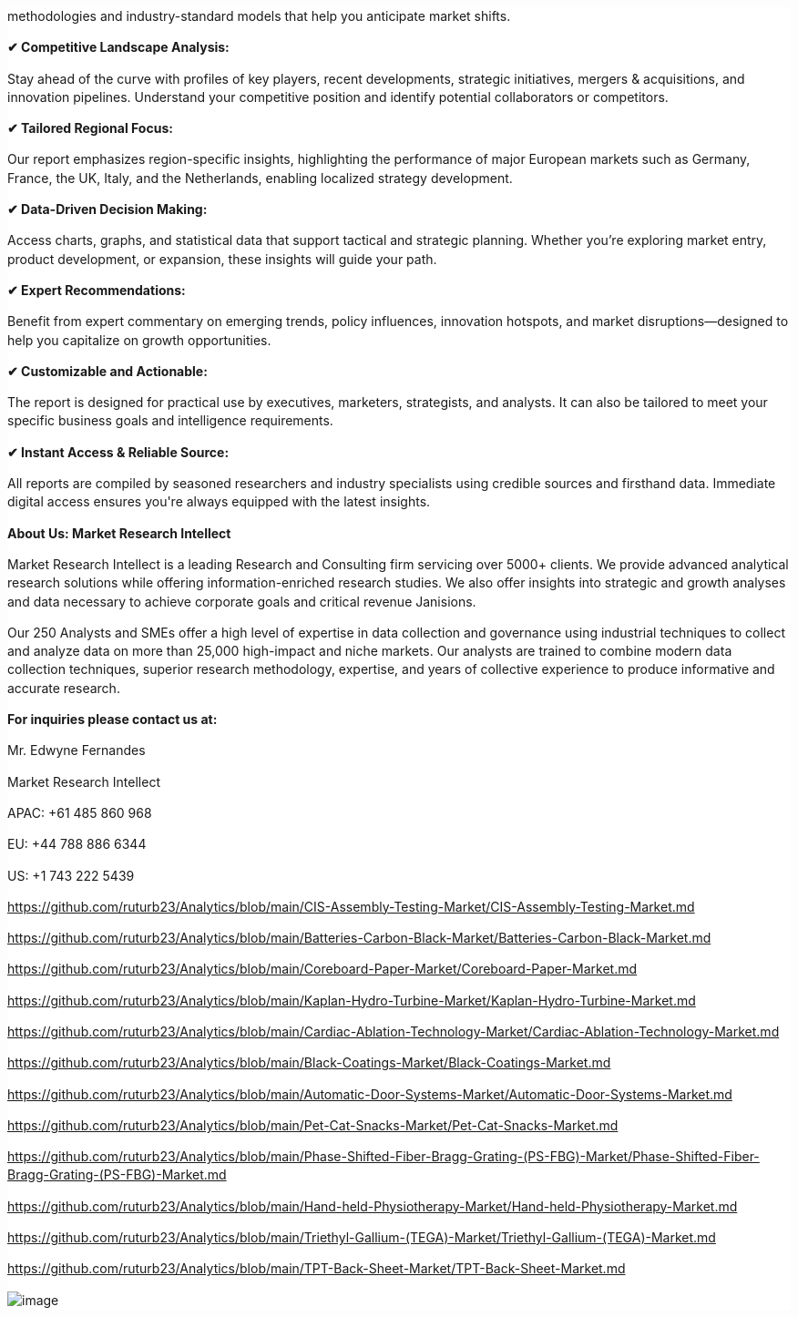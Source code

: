 methodologies and industry-standard models that help you anticipate market shifts.</p><p><strong>✔ Competitive Landscape Analysis:</strong></p><p>Stay ahead of the curve with profiles of key players, recent developments, strategic initiatives, mergers &amp; acquisitions, and innovation pipelines. Understand your competitive position and identify potential collaborators or competitors.</p><p><strong>✔ Tailored Regional Focus:</strong></p><p>Our report emphasizes region-specific insights, highlighting the performance of major European markets such as Germany, France, the UK, Italy, and the Netherlands, enabling localized strategy development.</p><p><strong>✔ Data-Driven Decision Making:</strong></p><p>Access charts, graphs, and statistical data that support tactical and strategic planning. Whether you&rsquo;re exploring market entry, product development, or expansion, these insights will guide your path.</p><p><strong>✔ Expert Recommendations:</strong></p><p>Benefit from expert commentary on emerging trends, policy influences, innovation hotspots, and market disruptions&mdash;designed to help you capitalize on growth opportunities.</p><p><strong>✔ Customizable and Actionable:</strong></p><p>The report is designed for practical use by executives, marketers, strategists, and analysts. It can also be tailored to meet your specific business goals and intelligence requirements.</p><p><strong>✔ Instant Access &amp; Reliable Source:</strong></p><p>All reports are compiled by seasoned researchers and industry specialists using credible sources and firsthand data. Immediate digital access ensures you're always equipped with the latest insights.</p><p><strong><span class="font-[700]">About Us: Market Research Intellect</span></strong></p><p><span class="">Market Research Intellect is a leading Research and Consulting firm servicing over 5000+ clients. We provide advanced analytical research solutions while offering information-enriched research studies.&nbsp;</span>We also offer insights into strategic and growth analyses and data necessary to achieve corporate goals and critical revenue Janisions.</p><p><span class="">Our 250 Analysts and SMEs offer a high level of expertise in data collection and governance using industrial techniques to collect and analyze data on more than 25,000 high-impact and niche markets. Our analysts are trained to combine modern data collection techniques, superior research methodology, expertise, and years of collective experience to produce informative and accurate research.</span></p><p><strong>For inquiries please contact us at:</strong></p><p>Mr. Edwyne Fernandes</p><p>Market Research Intellect</p><p>APAC: +61 485 860 968</p><p>EU: +44 788 886 6344</p><p>US: +1 743 222 5439</p><p><a href="https://github.com/ruturb23/Analytics/blob/main/CIS-Assembly-Testing-Market/CIS-Assembly-Testing-Market.md">https://github.com/ruturb23/Analytics/blob/main/CIS-Assembly-Testing-Market/CIS-Assembly-Testing-Market.md</a></p><p><a href="https://github.com/ruturb23/Analytics/blob/main/Batteries-Carbon-Black-Market/Batteries-Carbon-Black-Market.md">https://github.com/ruturb23/Analytics/blob/main/Batteries-Carbon-Black-Market/Batteries-Carbon-Black-Market.md</a></p><p><a href="https://github.com/ruturb23/Analytics/blob/main/Coreboard-Paper-Market/Coreboard-Paper-Market.md">https://github.com/ruturb23/Analytics/blob/main/Coreboard-Paper-Market/Coreboard-Paper-Market.md</a></p><p><a href="https://github.com/ruturb23/Analytics/blob/main/Kaplan-Hydro-Turbine-Market/Kaplan-Hydro-Turbine-Market.md">https://github.com/ruturb23/Analytics/blob/main/Kaplan-Hydro-Turbine-Market/Kaplan-Hydro-Turbine-Market.md</a></p><p><a href="https://github.com/ruturb23/Analytics/blob/main/Cardiac-Ablation-Technology-Market/Cardiac-Ablation-Technology-Market.md">https://github.com/ruturb23/Analytics/blob/main/Cardiac-Ablation-Technology-Market/Cardiac-Ablation-Technology-Market.md</a></p><p><a href="https://github.com/ruturb23/Analytics/blob/main/Black-Coatings-Market/Black-Coatings-Market.md">https://github.com/ruturb23/Analytics/blob/main/Black-Coatings-Market/Black-Coatings-Market.md</a></p><p><a href="https://github.com/ruturb23/Analytics/blob/main/Automatic-Door-Systems-Market/Automatic-Door-Systems-Market.md">https://github.com/ruturb23/Analytics/blob/main/Automatic-Door-Systems-Market/Automatic-Door-Systems-Market.md</a></p><p><a href="https://github.com/ruturb23/Analytics/blob/main/Pet-Cat-Snacks-Market/Pet-Cat-Snacks-Market.md">https://github.com/ruturb23/Analytics/blob/main/Pet-Cat-Snacks-Market/Pet-Cat-Snacks-Market.md</a></p><p><a href="https://github.com/ruturb23/Analytics/blob/main/Phase-Shifted-Fiber-Bragg-Grating-(PS-FBG)-Market/Phase-Shifted-Fiber-Bragg-Grating-(PS-FBG)-Market.md">https://github.com/ruturb23/Analytics/blob/main/Phase-Shifted-Fiber-Bragg-Grating-(PS-FBG)-Market/Phase-Shifted-Fiber-Bragg-Grating-(PS-FBG)-Market.md</a></p><p><a href="https://github.com/ruturb23/Analytics/blob/main/Hand-held-Physiotherapy-Market/Hand-held-Physiotherapy-Market.md">https://github.com/ruturb23/Analytics/blob/main/Hand-held-Physiotherapy-Market/Hand-held-Physiotherapy-Market.md</a></p><p><a href="https://github.com/ruturb23/Analytics/blob/main/Triethyl-Gallium-(TEGA)-Market/Triethyl-Gallium-(TEGA)-Market.md">https://github.com/ruturb23/Analytics/blob/main/Triethyl-Gallium-(TEGA)-Market/Triethyl-Gallium-(TEGA)-Market.md</a></p><p><a href="https://github.com/ruturb23/Analytics/blob/main/TPT-Back-Sheet-Market/TPT-Back-Sheet-Market.md">https://github.com/ruturb23/Analytics/blob/main/TPT-Back-Sheet-Market/TPT-Back-Sheet-Market.md</a></p>
![image](https://github.com/user-attachments/assets/9978eace-efef-4da5-abd5-9b7116c6cb12)
